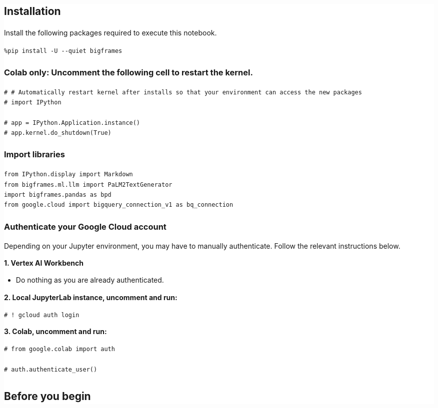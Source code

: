 ## Installation

Install the following packages required to execute this notebook.


```
%pip install -U --quiet bigframes
```

### Colab only: Uncomment the following cell to restart the kernel.


```
# # Automatically restart kernel after installs so that your environment can access the new packages
# import IPython

# app = IPython.Application.instance()
# app.kernel.do_shutdown(True)
```

### Import libraries


```
from IPython.display import Markdown
from bigframes.ml.llm import PaLM2TextGenerator
import bigframes.pandas as bpd
from google.cloud import bigquery_connection_v1 as bq_connection
```

### Authenticate your Google Cloud account

Depending on your Jupyter environment, you may have to manually authenticate. Follow the relevant instructions below.

**1. Vertex AI Workbench**
* Do nothing as you are already authenticated.

**2. Local JupyterLab instance, uncomment and run:**


```
# ! gcloud auth login
```

**3. Colab, uncomment and run:**


```
# from google.colab import auth

# auth.authenticate_user()
```

## Before you begin

